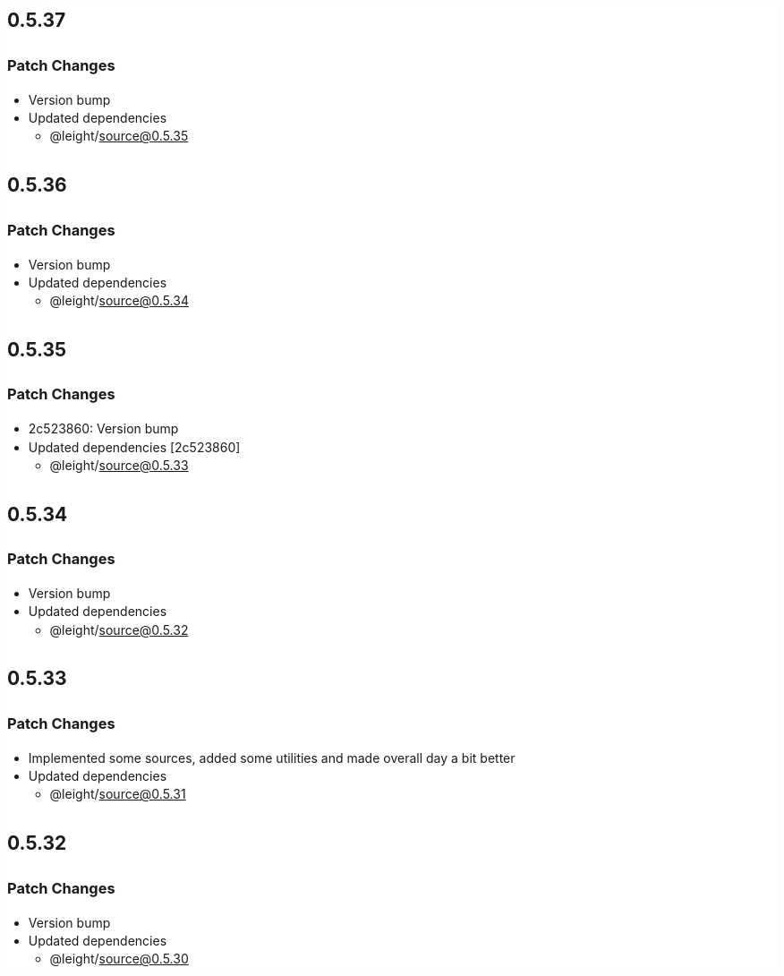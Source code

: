 ## 0.5.37

### Patch Changes

- Version bump
- Updated dependencies
  - @leight/source@0.5.35

## 0.5.36

### Patch Changes

- Version bump
- Updated dependencies
  - @leight/source@0.5.34

## 0.5.35

### Patch Changes

- 2c523860: Version bump
- Updated dependencies [2c523860]
  - @leight/source@0.5.33

## 0.5.34

### Patch Changes

- Version bump
- Updated dependencies
  - @leight/source@0.5.32

## 0.5.33

### Patch Changes

- Implemented some sources, added some utilities and made overall day a bit better
- Updated dependencies
  - @leight/source@0.5.31

## 0.5.32

### Patch Changes

- Version bump
- Updated dependencies
  - @leight/source@0.5.30
